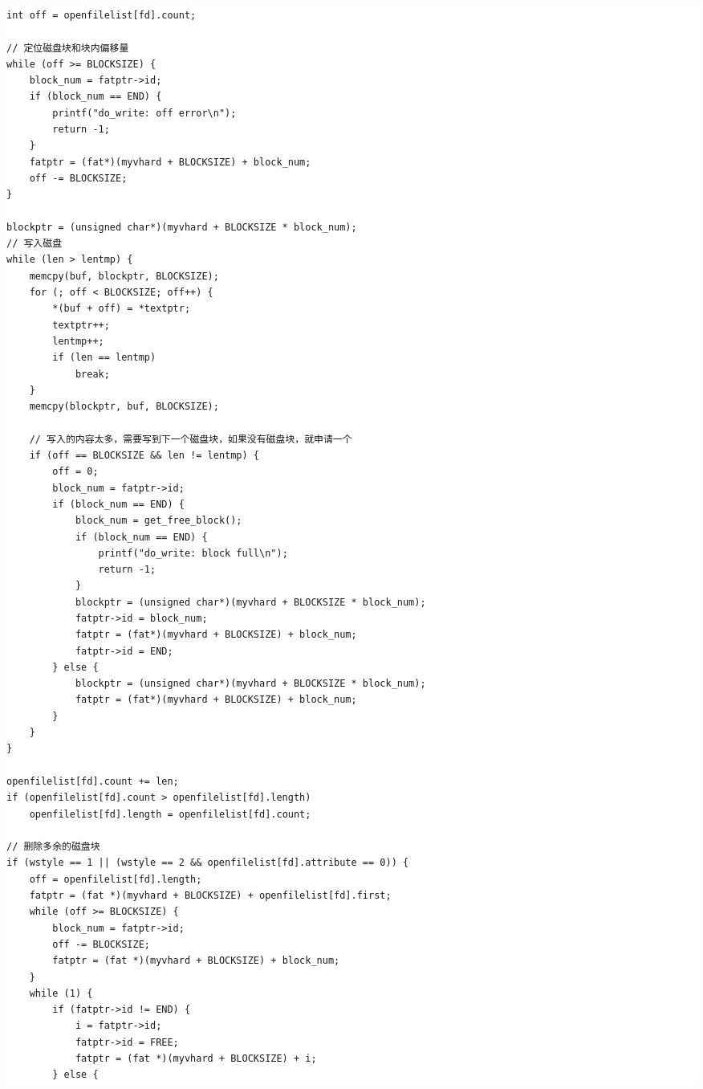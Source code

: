     int off = openfilelist[fd].count;

    // 定位磁盘块和块内偏移量
    while (off >= BLOCKSIZE) {
        block_num = fatptr->id;
        if (block_num == END) {
            printf("do_write: off error\n");
            return -1;
        }
        fatptr = (fat*)(myvhard + BLOCKSIZE) + block_num;
        off -= BLOCKSIZE;
    }

    blockptr = (unsigned char*)(myvhard + BLOCKSIZE * block_num);
    // 写入磁盘
    while (len > lentmp) {
        memcpy(buf, blockptr, BLOCKSIZE);
        for (; off < BLOCKSIZE; off++) {
            *(buf + off) = *textptr;
            textptr++;
            lentmp++;
            if (len == lentmp)
                break;
        }
        memcpy(blockptr, buf, BLOCKSIZE);

        // 写入的内容太多，需要写到下一个磁盘块，如果没有磁盘块，就申请一个
        if (off == BLOCKSIZE && len != lentmp) {
            off = 0;
            block_num = fatptr->id;
            if (block_num == END) {
                block_num = get_free_block();
                if (block_num == END) {
                    printf("do_write: block full\n");
                    return -1;
                }
                blockptr = (unsigned char*)(myvhard + BLOCKSIZE * block_num);
                fatptr->id = block_num;
                fatptr = (fat*)(myvhard + BLOCKSIZE) + block_num;
                fatptr->id = END;
            } else {
                blockptr = (unsigned char*)(myvhard + BLOCKSIZE * block_num);
                fatptr = (fat*)(myvhard + BLOCKSIZE) + block_num;
            }
        }
    }

    openfilelist[fd].count += len;
    if (openfilelist[fd].count > openfilelist[fd].length)
        openfilelist[fd].length = openfilelist[fd].count;

    // 删除多余的磁盘块
    if (wstyle == 1 || (wstyle == 2 && openfilelist[fd].attribute == 0)) {
        off = openfilelist[fd].length;
        fatptr = (fat *)(myvhard + BLOCKSIZE) + openfilelist[fd].first;
        while (off >= BLOCKSIZE) {
            block_num = fatptr->id;
            off -= BLOCKSIZE;
            fatptr = (fat *)(myvhard + BLOCKSIZE) + block_num;
        }
        while (1) {
            if (fatptr->id != END) {
                i = fatptr->id;
                fatptr->id = FREE;
                fatptr = (fat *)(myvhard + BLOCKSIZE) + i;
            } else {